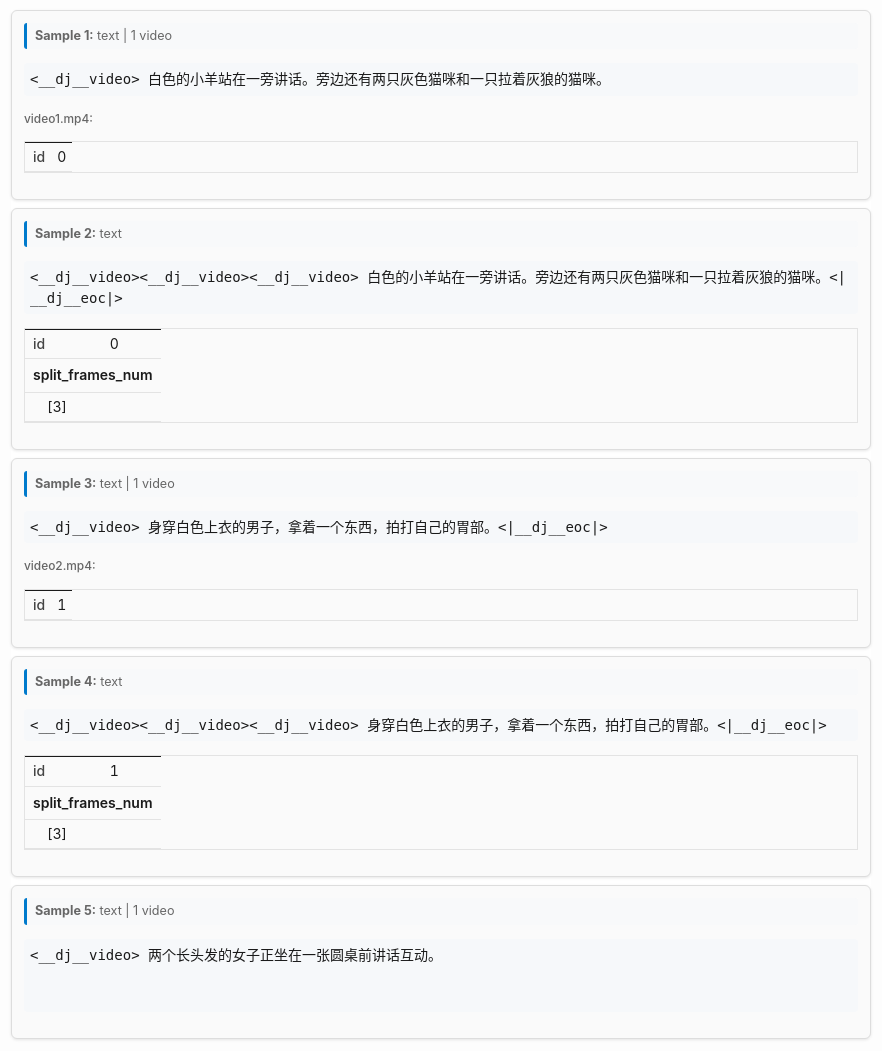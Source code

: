 <div class="sample-card" style="border:1px solid #ddd; padding:12px; margin:8px 0; border-radius:6px; background:#fafafa; box-shadow:0 1px 3px rgba(0,0,0,0.1);"><div class="sample-header" style="background:#f8f9fa; padding:4px 8px; margin-bottom:6px; border-radius:3px; font-size:0.9em; color:#666; border-left:3px solid #007acc;"><strong>Sample 1:</strong> text | 1 video</div><pre style="padding:6px; background:#f6f8fa; border-radius:4px; overflow-x:auto; white-space:pre; word-wrap:normal;">&lt;__dj__video&gt; 白色的小羊站在一旁讲话。旁边还有两只灰色猫咪和一只拉着灰狼的猫咪。</pre><div class="media-section" style="margin-bottom:8px;"><div class="media-label" style="font-size:0.85em; color:#666; margin-bottom:4px; font-weight:500;">video1.mp4:</div><div class="video-grid"><video src="../../../tests/ops/data/video1.mp4" controls width="320" style="margin:4px;"></video></div></div><div class='meta' style='margin:6px 0;'><table class='meta-table' style='border-collapse:collapse; width:100%; border:1px solid #e3e3e3;'><tr><td style='text-align:left; vertical-align:top; padding:4px 8px; padding-left:8px; font-weight:500; color:#444; border-bottom:1px solid #e3e3e3; white-space:nowrap;'>id</td><td style='text-align:left; vertical-align:top; padding:4px 6px; padding-left:4px; border-bottom:1px solid #e3e3e3;'>0</td></tr></table></div></div><div class="sample-card" style="border:1px solid #ddd; padding:12px; margin:8px 0; border-radius:6px; background:#fafafa; box-shadow:0 1px 3px rgba(0,0,0,0.1);"><div class="sample-header" style="background:#f8f9fa; padding:4px 8px; margin-bottom:6px; border-radius:3px; font-size:0.9em; color:#666; border-left:3px solid #007acc;"><strong>Sample 2:</strong> text</div><pre style="padding:6px; background:#f6f8fa; border-radius:4px; overflow-x:auto; white-space:pre; word-wrap:normal;">&lt;__dj__video&gt;&lt;__dj__video&gt;&lt;__dj__video&gt; 白色的小羊站在一旁讲话。旁边还有两只灰色猫咪和一只拉着灰狼的猫咪。&lt;|__dj__eoc|&gt;</pre><div class='meta' style='margin:6px 0;'><table class='meta-table' style='border-collapse:collapse; width:100%; border:1px solid #e3e3e3;'><tr><td style='text-align:left; vertical-align:top; padding:4px 8px; padding-left:8px; font-weight:500; color:#444; border-bottom:1px solid #e3e3e3; white-space:nowrap;'>id</td><td style='text-align:left; vertical-align:top; padding:4px 6px; padding-left:4px; border-bottom:1px solid #e3e3e3;'>0</td></tr><tr><th colspan='2' style='text-align:left; vertical-align:top; padding:6px 8px; font-weight:600; border-bottom:1px solid #e3e3e3;'>split_frames_num</th></tr><tr><td colspan='2' style='text-align:left; vertical-align:top; padding:4px 8px; padding-left:22px; border-bottom:1px solid #e3e3e3;'>[3]</td></tr></table></div></div><div class="sample-card" style="border:1px solid #ddd; padding:12px; margin:8px 0; border-radius:6px; background:#fafafa; box-shadow:0 1px 3px rgba(0,0,0,0.1);"><div class="sample-header" style="background:#f8f9fa; padding:4px 8px; margin-bottom:6px; border-radius:3px; font-size:0.9em; color:#666; border-left:3px solid #007acc;"><strong>Sample 3:</strong> text | 1 video</div><pre style="padding:6px; background:#f6f8fa; border-radius:4px; overflow-x:auto; white-space:pre; word-wrap:normal;">&lt;__dj__video&gt; 身穿白色上衣的男子，拿着一个东西，拍打自己的胃部。&lt;|__dj__eoc|&gt;</pre><div class="media-section" style="margin-bottom:8px;"><div class="media-label" style="font-size:0.85em; color:#666; margin-bottom:4px; font-weight:500;">video2.mp4:</div><div class="video-grid"><video src="../../../tests/ops/data/video2.mp4" controls width="320" style="margin:4px;"></video></div></div><div class='meta' style='margin:6px 0;'><table class='meta-table' style='border-collapse:collapse; width:100%; border:1px solid #e3e3e3;'><tr><td style='text-align:left; vertical-align:top; padding:4px 8px; padding-left:8px; font-weight:500; color:#444; border-bottom:1px solid #e3e3e3; white-space:nowrap;'>id</td><td style='text-align:left; vertical-align:top; padding:4px 6px; padding-left:4px; border-bottom:1px solid #e3e3e3;'>1</td></tr></table></div></div><div class="sample-card" style="border:1px solid #ddd; padding:12px; margin:8px 0; border-radius:6px; background:#fafafa; box-shadow:0 1px 3px rgba(0,0,0,0.1);"><div class="sample-header" style="background:#f8f9fa; padding:4px 8px; margin-bottom:6px; border-radius:3px; font-size:0.9em; color:#666; border-left:3px solid #007acc;"><strong>Sample 4:</strong> text</div><pre style="padding:6px; background:#f6f8fa; border-radius:4px; overflow-x:auto; white-space:pre; word-wrap:normal;">&lt;__dj__video&gt;&lt;__dj__video&gt;&lt;__dj__video&gt; 身穿白色上衣的男子，拿着一个东西，拍打自己的胃部。&lt;|__dj__eoc|&gt;</pre><div class='meta' style='margin:6px 0;'><table class='meta-table' style='border-collapse:collapse; width:100%; border:1px solid #e3e3e3;'><tr><td style='text-align:left; vertical-align:top; padding:4px 8px; padding-left:8px; font-weight:500; color:#444; border-bottom:1px solid #e3e3e3; white-space:nowrap;'>id</td><td style='text-align:left; vertical-align:top; padding:4px 6px; padding-left:4px; border-bottom:1px solid #e3e3e3;'>1</td></tr><tr><th colspan='2' style='text-align:left; vertical-align:top; padding:6px 8px; font-weight:600; border-bottom:1px solid #e3e3e3;'>split_frames_num</th></tr><tr><td colspan='2' style='text-align:left; vertical-align:top; padding:4px 8px; padding-left:22px; border-bottom:1px solid #e3e3e3;'>[3]</td></tr></table></div></div><div class="sample-card" style="border:1px solid #ddd; padding:12px; margin:8px 0; border-radius:6px; background:#fafafa; box-shadow:0 1px 3px rgba(0,0,0,0.1);"><div class="sample-header" style="background:#f8f9fa; padding:4px 8px; margin-bottom:6px; border-radius:3px; font-size:0.9em; color:#666; border-left:3px solid #007acc;"><strong>Sample 5:</strong> text | 1 video</div><pre style="padding:6px; background:#f6f8fa; border-radius:4px; overflow-x:auto; white-space:pre; word-wrap:normal;">&lt;__dj__video&gt; 两个长头发的女子正坐在一张圆桌前讲话互动。